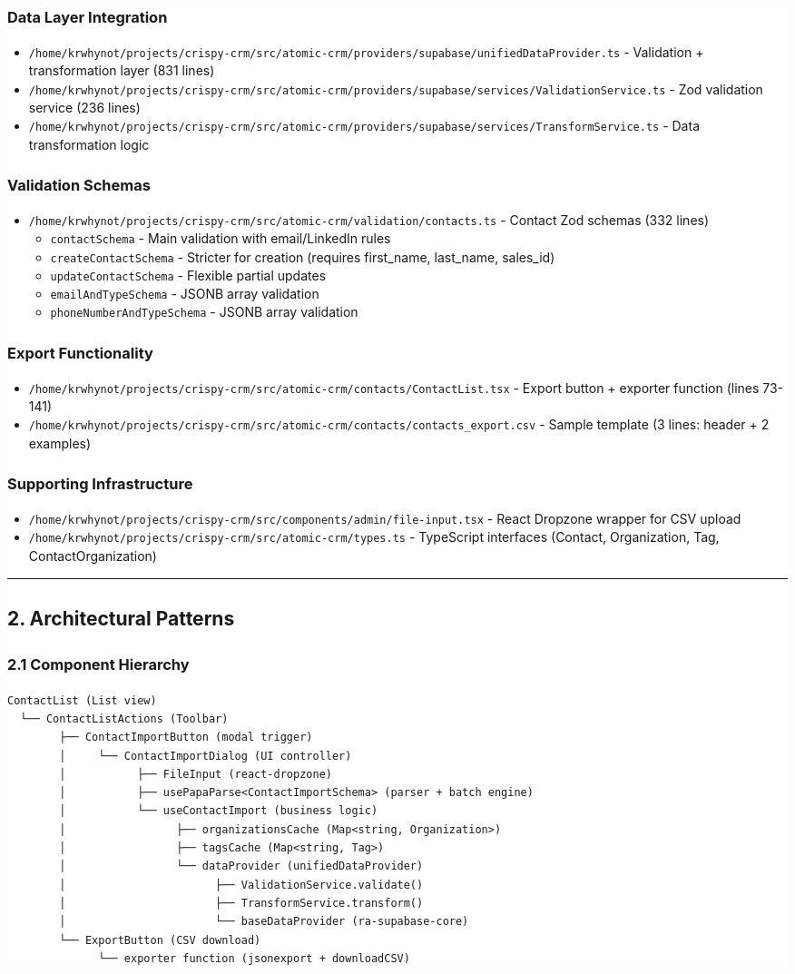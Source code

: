 ### Data Layer Integration
- `/home/krwhynot/projects/crispy-crm/src/atomic-crm/providers/supabase/unifiedDataProvider.ts` - Validation + transformation layer (831 lines)
- `/home/krwhynot/projects/crispy-crm/src/atomic-crm/providers/supabase/services/ValidationService.ts` - Zod validation service (236 lines)
- `/home/krwhynot/projects/crispy-crm/src/atomic-crm/providers/supabase/services/TransformService.ts` - Data transformation logic

### Validation Schemas
- `/home/krwhynot/projects/crispy-crm/src/atomic-crm/validation/contacts.ts` - Contact Zod schemas (332 lines)
  - `contactSchema` - Main validation with email/LinkedIn rules
  - `createContactSchema` - Stricter for creation (requires first_name, last_name, sales_id)
  - `updateContactSchema` - Flexible partial updates
  - `emailAndTypeSchema` - JSONB array validation
  - `phoneNumberAndTypeSchema` - JSONB array validation

### Export Functionality
- `/home/krwhynot/projects/crispy-crm/src/atomic-crm/contacts/ContactList.tsx` - Export button + exporter function (lines 73-141)
- `/home/krwhynot/projects/crispy-crm/src/atomic-crm/contacts/contacts_export.csv` - Sample template (3 lines: header + 2 examples)

### Supporting Infrastructure
- `/home/krwhynot/projects/crispy-crm/src/components/admin/file-input.tsx` - React Dropzone wrapper for CSV upload
- `/home/krwhynot/projects/crispy-crm/src/atomic-crm/types.ts` - TypeScript interfaces (Contact, Organization, Tag, ContactOrganization)

---

## 2. Architectural Patterns

### 2.1 Component Hierarchy

```
ContactList (List view)
  └── ContactListActions (Toolbar)
        ├── ContactImportButton (modal trigger)
        │     └── ContactImportDialog (UI controller)
        │           ├── FileInput (react-dropzone)
        │           ├── usePapaParse<ContactImportSchema> (parser + batch engine)
        │           └── useContactImport (business logic)
        │                 ├── organizationsCache (Map<string, Organization>)
        │                 ├── tagsCache (Map<string, Tag>)
        │                 └── dataProvider (unifiedDataProvider)
        │                       ├── ValidationService.validate()
        │                       ├── TransformService.transform()
        │                       └── baseDataProvider (ra-supabase-core)
        └── ExportButton (CSV download)
              └── exporter function (jsonexport + downloadCSV)
```
